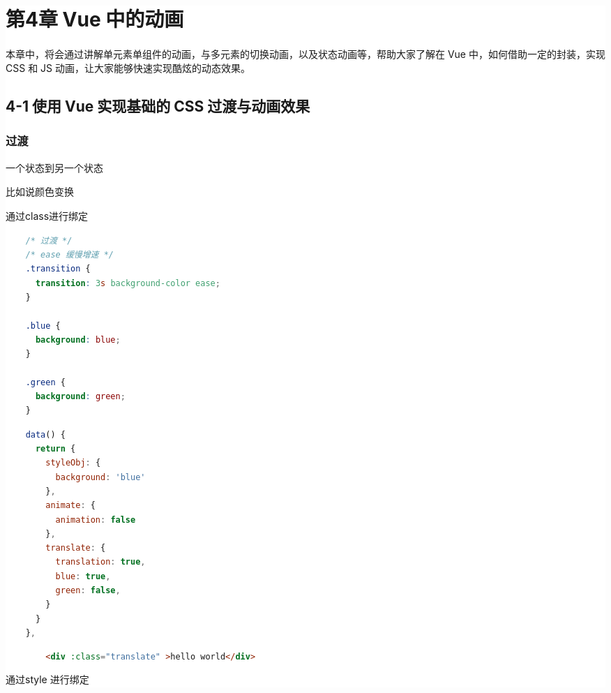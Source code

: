 # 第4章 Vue 中的动画

本章中，将会通过讲解单元素单组件的动画，与多元素的切换动画，以及状态动画等，帮助大家了解在 Vue 中，如何借助一定的封装，实现 CSS 和 JS 动画，让大家能够快速实现酷炫的动态效果。

## 4-1 使用 Vue 实现基础的 CSS 过渡与动画效果

### 过渡

一个状态到另一个状态

比如说颜色变换

通过class进行绑定

```css
    /* 过渡 */
    /* ease 缓慢增速 */
    .transition {
      transition: 3s background-color ease;
    }

    .blue {
      background: blue;
    }

    .green {
      background: green;
    }
```

```js
    data() {
      return {
        styleObj: {
          background: 'blue'
        },
        animate: {
          animation: false
        },
        translate: {
          translation: true,
          blue: true,
          green: false,
        }
      }
    },
```

```html
        <div :class="translate" >hello world</div>
```

通过style 进行绑定
